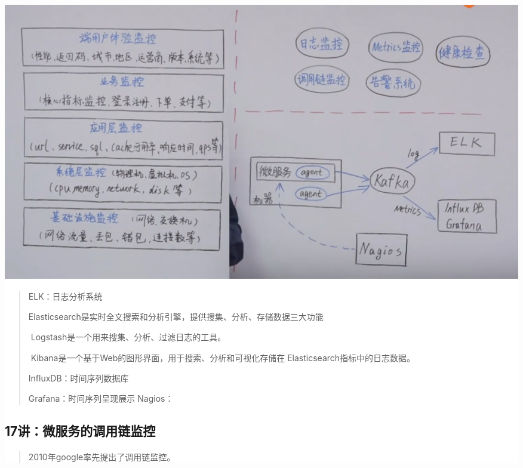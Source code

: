 ![image-20200729104801714](微服务理论.assets/image-20200729104801714.png)

> ELK：日志分析系统
>
> ​           Elasticsearch是实时全文搜索和分析引擎，提供搜集、分析、存储数据三大功能
>
> ​           Logstash是一个用来搜集、分析、过滤日志的工具。
>
> ​           Kibana是一个基于Web的图形界面，用于搜索、分析和可视化存储在 Elasticsearch指标中的日志数据。
>
> InfluxDB：时间序列数据库
>
> Grafana：时间序列呈现展示
> Nagios：

## 17讲：微服务的调用链监控

> 2010年google率先提出了调用链监控。
